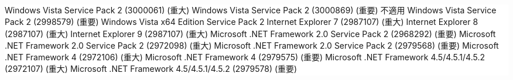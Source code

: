 </td>
<td style="border:1px solid black;">
Windows Vista Service Pack 2  
(3000061)  
(重大)

</td>
<td style="border:1px solid black;">
Windows Vista Service Pack 2  
(3000869)  
(重要)

</td>
<td style="border:1px solid black;">
不適用

</td>
<td style="border:1px solid black;">
Windows Vista Service Pack 2  
(2998579)  
(重要)

</td>
</tr>
<tr>
<td style="border:1px solid black;">
Windows Vista x64 Edition Service Pack 2

</td>
<td style="border:1px solid black;">
Internet Explorer 7  
(2987107)  
(重大)  
Internet Explorer 8  
(2987107)  
(重大)  
Internet Explorer 9  
(2987107)  
(重大)

</td>
<td style="border:1px solid black;">
Microsoft .NET Framework 2.0 Service Pack 2  
(2968292)  
(重要)  
Microsoft .NET Framework 2.0 Service Pack 2  
(2972098)  
(重大)  
Microsoft .NET Framework 2.0 Service Pack 2  
(2979568)  
(重要)  
Microsoft .NET Framework 4  
(2972106)  
(重大)  
Microsoft .NET Framework 4  
(2979575)  
(重要)  
Microsoft .NET Framework 4.5/4.5.1/4.5.2  
(2972107)  
(重大)  
Microsoft .NET Framework 4.5/4.5.1/4.5.2  
(2979578)  
(重要)
